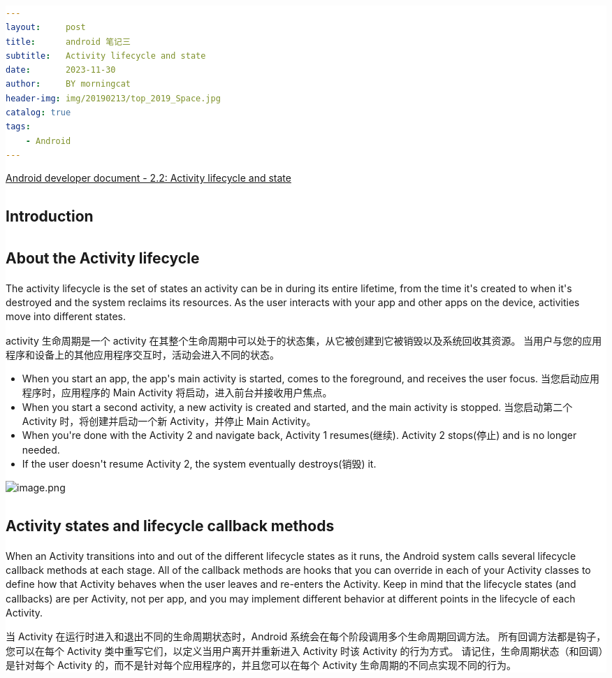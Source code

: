```yaml
---
layout:     post
title:      android 笔记三
subtitle:   Activity lifecycle and state
date:       2023-11-30
author:     BY morningcat
header-img: img/20190213/top_2019_Space.jpg
catalog: true
tags:
    - Android
---
```


[Android developer document - 2.2: Activity lifecycle and state](https://google-developer-training.github.io/android-developer-fundamentals-course-concepts-v2/unit-1-get-started/lesson-2-activities-and-intents/2-2-c-activity-lifecycle-and-state/2-2-c-activity-lifecycle-and-state.html)


## Introduction

## About the Activity lifecycle

The activity lifecycle is the set of states an activity can be in during its entire lifetime, from the time it's created to when it's destroyed and the system reclaims its resources. As the user interacts with your app and other apps on the device, activities move into different states.

activity 生命周期是一个 activity 在其整个生命周期中可以处于的状态集，从它被创建到它被销毁以及系统回收其资源。 当用户与您的应用程序和设备上的其他应用程序交互时，活动会进入不同的状态。

- When you start an app, the app's main activity is started, comes to the foreground, and receives the user focus. 当您启动应用程序时，应用程序的 Main Activity 将启动，进入前台并接收用户焦点。
- When you start a second activity, a new activity is created and started, and the main activity is stopped. 当您启动第二个 Activity 时，将创建并启动一个新 Activity，并停止 Main Activity。
- When you're done with the Activity 2 and navigate back, Activity 1 resumes(继续). Activity 2 stops(停止) and is no longer needed.
- If the user doesn't resume Activity 2, the system eventually destroys(销毁) it.


![image.png](https://p1-juejin.byteimg.com/tos-cn-i-k3u1fbpfcp/ffb2f73def1d4a57a43454f64341f53d~tplv-k3u1fbpfcp-jj-mark:0:0:0:0:q75.image#?w=666&h=334&s=34739&e=png&a=1&b=f1f1f1)

## Activity states and lifecycle callback methods

When an Activity transitions into and out of the different lifecycle states as it runs, the Android system calls several lifecycle callback methods at each stage. All of the callback methods are hooks that you can override in each of your Activity classes to define how that Activity behaves when the user leaves and re-enters the Activity. Keep in mind that the lifecycle states (and callbacks) are per Activity, not per app, and you may implement different behavior at different points in the lifecycle of each Activity.

当 Activity 在运行时进入和退出不同的生命周期状态时，Android 系统会在每个阶段调用多个生命周期回调方法。 所有回调方法都是钩子，您可以在每个 Activity 类中重写它们，以定义当用户离开并重新进入 Activity 时该 Activity 的行为方式。 请记住，生命周期状态（和回调）是针对每个 Activity 的，而不是针对每个应用程序的，并且您可以在每个 Activity 生命周期的不同点实现不同的行为。
